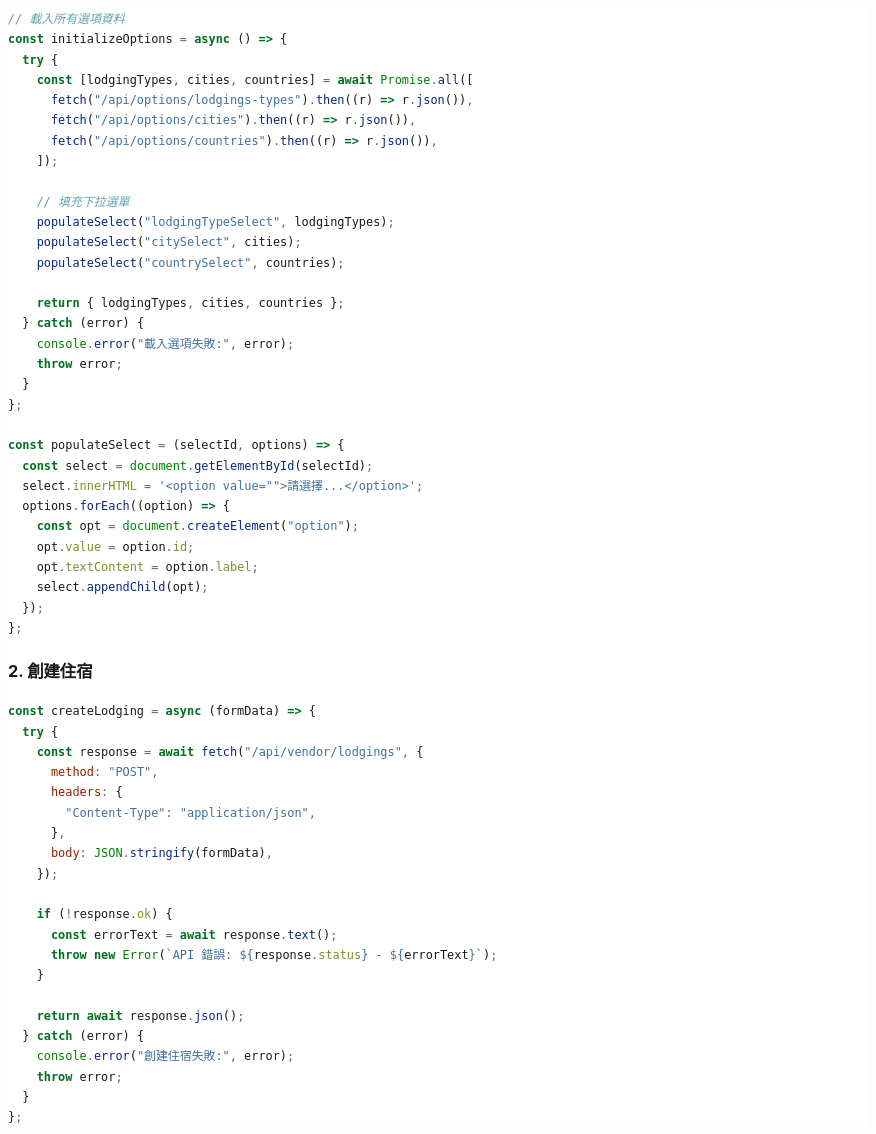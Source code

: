 ```javascript
// 載入所有選項資料
const initializeOptions = async () => {
  try {
    const [lodgingTypes, cities, countries] = await Promise.all([
      fetch("/api/options/lodgings-types").then((r) => r.json()),
      fetch("/api/options/cities").then((r) => r.json()),
      fetch("/api/options/countries").then((r) => r.json()),
    ]);

    // 填充下拉選單
    populateSelect("lodgingTypeSelect", lodgingTypes);
    populateSelect("citySelect", cities);
    populateSelect("countrySelect", countries);

    return { lodgingTypes, cities, countries };
  } catch (error) {
    console.error("載入選項失敗:", error);
    throw error;
  }
};

const populateSelect = (selectId, options) => {
  const select = document.getElementById(selectId);
  select.innerHTML = '<option value="">請選擇...</option>';
  options.forEach((option) => {
    const opt = document.createElement("option");
    opt.value = option.id;
    opt.textContent = option.label;
    select.appendChild(opt);
  });
};
```

### 2. 創建住宿

```javascript
const createLodging = async (formData) => {
  try {
    const response = await fetch("/api/vendor/lodgings", {
      method: "POST",
      headers: {
        "Content-Type": "application/json",
      },
      body: JSON.stringify(formData),
    });

    if (!response.ok) {
      const errorText = await response.text();
      throw new Error(`API 錯誤: ${response.status} - ${errorText}`);
    }

    return await response.json();
  } catch (error) {
    console.error("創建住宿失敗:", error);
    throw error;
  }
};
```
